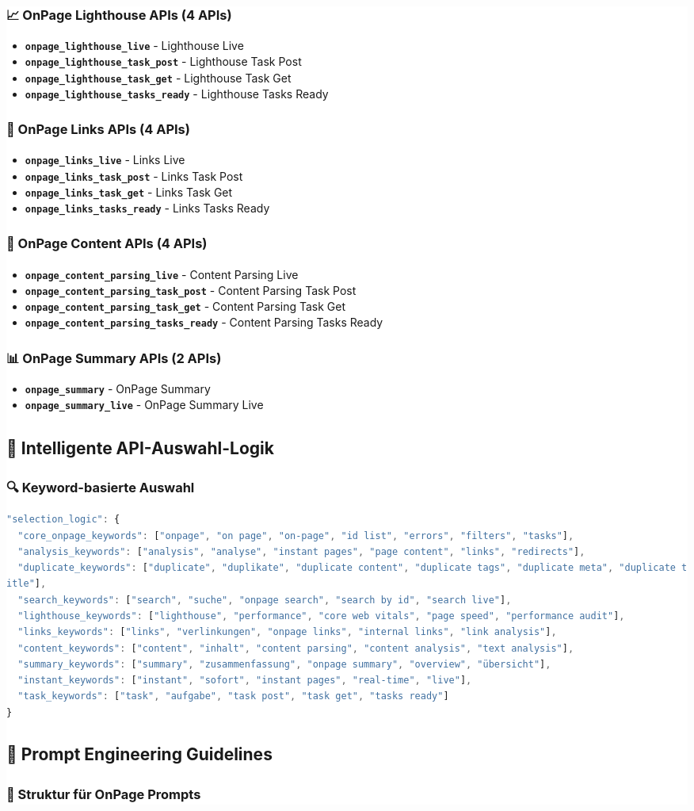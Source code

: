 ### **📈 OnPage Lighthouse APIs (4 APIs)**
- **`onpage_lighthouse_live`** - Lighthouse Live
- **`onpage_lighthouse_task_post`** - Lighthouse Task Post
- **`onpage_lighthouse_task_get`** - Lighthouse Task Get
- **`onpage_lighthouse_tasks_ready`** - Lighthouse Tasks Ready

### **🔗 OnPage Links APIs (4 APIs)**
- **`onpage_links_live`** - Links Live
- **`onpage_links_task_post`** - Links Task Post
- **`onpage_links_task_get`** - Links Task Get
- **`onpage_links_tasks_ready`** - Links Tasks Ready

### **📄 OnPage Content APIs (4 APIs)**
- **`onpage_content_parsing_live`** - Content Parsing Live
- **`onpage_content_parsing_task_post`** - Content Parsing Task Post
- **`onpage_content_parsing_task_get`** - Content Parsing Task Get
- **`onpage_content_parsing_tasks_ready`** - Content Parsing Tasks Ready

### **📊 OnPage Summary APIs (2 APIs)**
- **`onpage_summary`** - OnPage Summary
- **`onpage_summary_live`** - OnPage Summary Live

## 🎯 **Intelligente API-Auswahl-Logik**

### **🔍 Keyword-basierte Auswahl**
```javascript
"selection_logic": {
  "core_onpage_keywords": ["onpage", "on page", "on-page", "id list", "errors", "filters", "tasks"],
  "analysis_keywords": ["analysis", "analyse", "instant pages", "page content", "links", "redirects"],
  "duplicate_keywords": ["duplicate", "duplikate", "duplicate content", "duplicate tags", "duplicate meta", "duplicate title"],
  "search_keywords": ["search", "suche", "onpage search", "search by id", "search live"],
  "lighthouse_keywords": ["lighthouse", "performance", "core web vitals", "page speed", "performance audit"],
  "links_keywords": ["links", "verlinkungen", "onpage links", "internal links", "link analysis"],
  "content_keywords": ["content", "inhalt", "content parsing", "content analysis", "text analysis"],
  "summary_keywords": ["summary", "zusammenfassung", "onpage summary", "overview", "übersicht"],
  "instant_keywords": ["instant", "sofort", "instant pages", "real-time", "live"],
  "task_keywords": ["task", "aufgabe", "task post", "task get", "tasks ready"]
}
```

## 📝 **Prompt Engineering Guidelines**

### **🎯 Struktur für OnPage Prompts**
